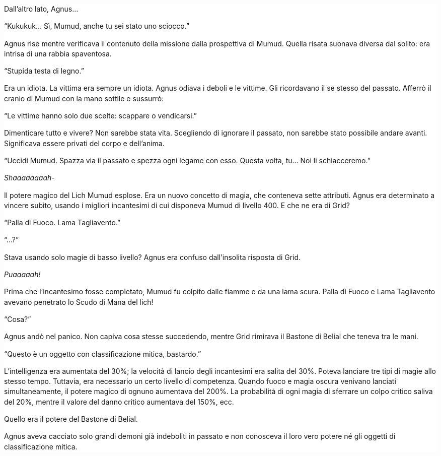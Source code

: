 
Dall’altro lato, Agnus…


“Kukukuk… Sì, Mumud, anche tu sei stato uno sciocco.”


Agnus rise mentre verificava il contenuto della missione dalla prospettiva di Mumud. Quella risata suonava diversa dal solito: era intrisa di una rabbia spaventosa.


“Stupida testa di legno.”


Era un idiota. La vittima era sempre un idiota. Agnus odiava i deboli e le vittime. Gli ricordavano il se stesso del passato. Afferrò il cranio di Mumud con la mano sottile e sussurrò:


“Le vittime hanno solo due scelte: scappare o vendicarsi.”


Dimenticare tutto e vivere? Non sarebbe stata vita. Scegliendo di ignorare il passato, non sarebbe stato possibile andare avanti. Significava essere privati del corpo e dell’anima.


“Uccidi Mumud. Spazza via il passato e spezza ogni legame con esso. Questa volta, tu… Noi li schiacceremo.”


<i>Shaaaaaaaah-</i>


Il potere magico del Lich Mumud esplose. Era un nuovo concetto di magia, che conteneva sette attributi. Agnus era determinato a vincere subito, usando i migliori incantesimi di cui disponeva Mumud di livello 400. E che ne era di Grid?


“Palla di Fuoco. Lama Tagliavento.”


“…?”


Stava usando solo magie di basso livello? Agnus era confuso dall’insolita risposta di Grid.


<i>Puaaaaah!</i>


Prima che l’incantesimo fosse completato, Mumud fu colpito dalle fiamme e da una lama scura. Palla di Fuoco e Lama Tagliavento avevano penetrato lo Scudo di Mana del lich!


“Cosa?”


Agnus andò nel panico. Non capiva cosa stesse succedendo, mentre Grid rimirava il Bastone di Belial che teneva tra le mani.


“Questo è un oggetto con classificazione mitica, bastardo.”


L’intelligenza era aumentata del 30%; la velocità di lancio degli incantesimi era salita del 30%. Poteva lanciare tre tipi di magie allo stesso tempo. Tuttavia, era necessario un certo livello di competenza. Quando fuoco e magia oscura venivano lanciati simultaneamente, il potere magico di ognuno aumentava del 200%. La probabilità di ogni magia di sferrare un colpo critico saliva del 20%, mentre il valore del danno critico aumentava del 150%, ecc.


Quello era il potere del Bastone di Belial.


Agnus aveva cacciato solo grandi demoni già indeboliti in passato e non conosceva il loro vero potere né gli oggetti di classificazione mitica. 
                                


                                



